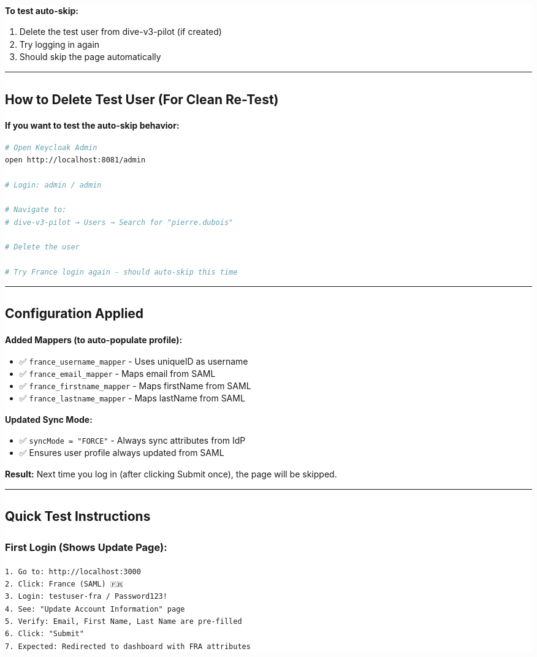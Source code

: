 **To test auto-skip:**
1. Delete the test user from dive-v3-pilot (if created)
2. Try logging in again
3. Should skip the page automatically

---

## How to Delete Test User (For Clean Re-Test)

**If you want to test the auto-skip behavior:**

```bash
# Open Keycloak Admin
open http://localhost:8081/admin

# Login: admin / admin

# Navigate to:
# dive-v3-pilot → Users → Search for "pierre.dubois"

# Delete the user

# Try France login again - should auto-skip this time
```

---

## Configuration Applied

**Added Mappers (to auto-populate profile):**
- ✅ `france_username_mapper` - Uses uniqueID as username
- ✅ `france_email_mapper` - Maps email from SAML
- ✅ `france_firstname_mapper` - Maps firstName from SAML
- ✅ `france_lastname_mapper` - Maps lastName from SAML

**Updated Sync Mode:**
- ✅ `syncMode = "FORCE"` - Always sync attributes from IdP
- ✅ Ensures user profile always updated from SAML

**Result:** Next time you log in (after clicking Submit once), the page will be skipped.

---

## Quick Test Instructions

### First Login (Shows Update Page):
```
1. Go to: http://localhost:3000
2. Click: France (SAML) 🇫🇷
3. Login: testuser-fra / Password123!
4. See: "Update Account Information" page
5. Verify: Email, First Name, Last Name are pre-filled
6. Click: "Submit"
7. Expected: Redirected to dashboard with FRA attributes
```

